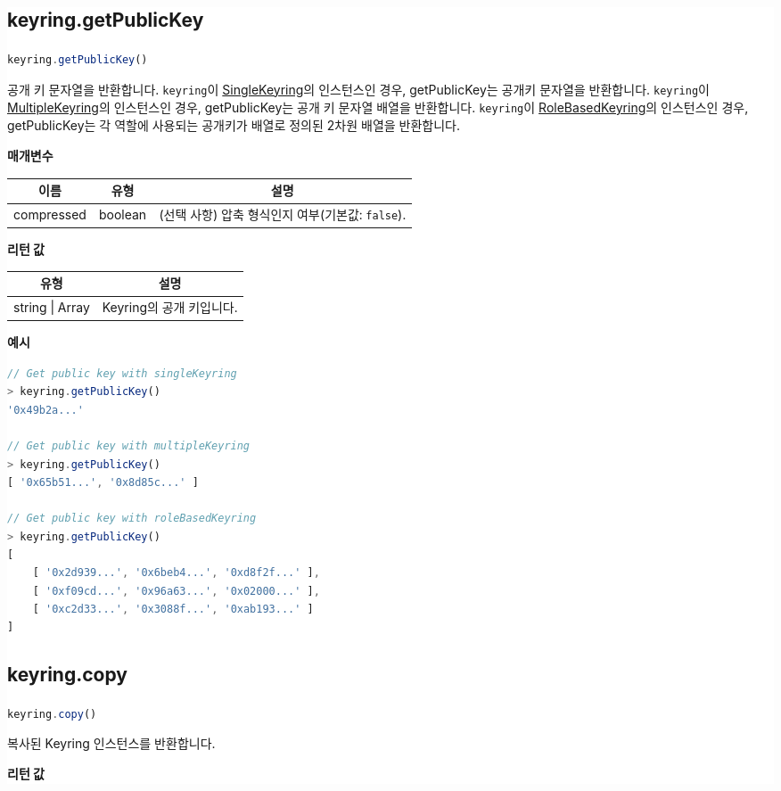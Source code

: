 ## keyring.getPublicKey <a href="#keyring-getpublickey" id="keyring-getpublickey"></a>

```javascript
keyring.getPublicKey()
```

공개 키 문자열을 반환합니다. `keyring`이 [SingleKeyring](#singlekeyring)의 인스턴스인 경우, getPublicKey는 공개키 문자열을 반환합니다. `keyring`이 [MultipleKeyring](#multiplekeyring)의 인스턴스인 경우, getPublicKey는 공개 키 문자열 배열을 반환합니다. `keyring`이 [RoleBasedKeyring](#rolebasedkeyring)의 인스턴스인 경우, getPublicKey는 각 역할에 사용되는 공개키가 배열로 정의된 2차원 배열을 반환합니다.

**매개변수**

| 이름         | 유형      | 설명                                                                      |
| ---------- | ------- | ----------------------------------------------------------------------- |
| compressed | boolean | (선택 사항) 압축 형식인지 여부(기본값: `false`). |

**리턴 값**

| 유형              | 설명                |
| --------------- | ----------------- |
| string \| Array | Keyring의 공개 키입니다. |

**예시**

```javascript
// Get public key with singleKeyring
> keyring.getPublicKey()
'0x49b2a...'

// Get public key with multipleKeyring
> keyring.getPublicKey()
[ '0x65b51...', '0x8d85c...' ]

// Get public key with roleBasedKeyring
> keyring.getPublicKey()
[
    [ '0x2d939...', '0x6beb4...', '0xd8f2f...' ],
    [ '0xf09cd...', '0x96a63...', '0x02000...' ],
    [ '0xc2d33...', '0x3088f...', '0xab193...' ]
]
```

## keyring.copy <a href="#keyring-copy" id="keyring-copy"></a>

```javascript
keyring.copy()
```

복사된 Keyring 인스턴스를 반환합니다.

**리턴 값**
